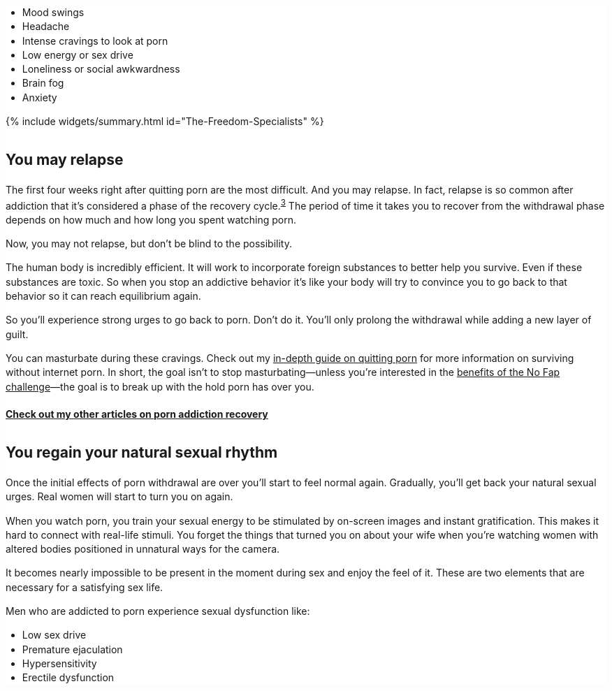 * Mood swings
* Headache
* Intense cravings to look at porn
* Low energy or sex drive
* Loneliness or social awkwardness
* Brain fog
* Anxiety

{% include widgets/summary.html id="The-Freedom-Specialists" %}

## You may relapse

The first four weeks right after quitting porn are the most difficult. And you may relapse. In fact, relapse is so common after addiction that it’s considered a phase of the recovery cycle.<sup id="fnref:3" role="doc-noteref"><a class="footnote" rel="footnote" href="#fn:3">3</a></sup> The period of time it takes you to recover from the withdrawal phase depends on how much and how long you spent watching porn.

Now, you may not relapse, but don’t be blind to the possibility.

The human body is incredibly efficient. It will work to incorporate foreign substances to better help you survive. Even if these substances are toxic. So when you stop an addictive behavior it’s like your body will try to convince you to go back to that behavior so it can reach equilibrium again.

So you’ll experience strong urges to go back to porn. Don’t do it. You’ll only prolong the withdrawal while adding a new layer of guilt.

You can masturbate during these cravings. Check out my [in-depth guide on quitting porn](https://gumroad.com/a/468639571) for more information on surviving without internet porn. In short, the goal isn’t to stop masturbating—unless you’re interested in the [benefits of the No Fap challenge](https://edlatimore.com/nofap-benefits/)—the goal is to break up with the hold porn has over you.

#### [Check out my other articles on porn addiction recovery](https://edlatimore.com/porn-addiction-recovery)

## You regain your natural sexual rhythm

Once the initial effects of porn withdrawal are over you’ll start to feel normal again. Gradually, you’ll get back your natural sexual urges. Real women will start to turn you on again.

When you watch porn, you train your sexual energy to be stimulated by on-screen images and instant gratification. This makes it hard to connect with real-life stimuli. You forget the things that turned you on about your wife when you’re watching women with altered bodies positioned in unnatural ways for the camera.

It becomes nearly impossible to be present in the moment during sex and enjoy the feel of it. These are two elements that are necessary for a satisfying sex life.

Men who are addicted to porn experience sexual dysfunction like:

* Low sex drive
* Premature ejaculation
* Hypersensitivity
* Erectile dysfunction
